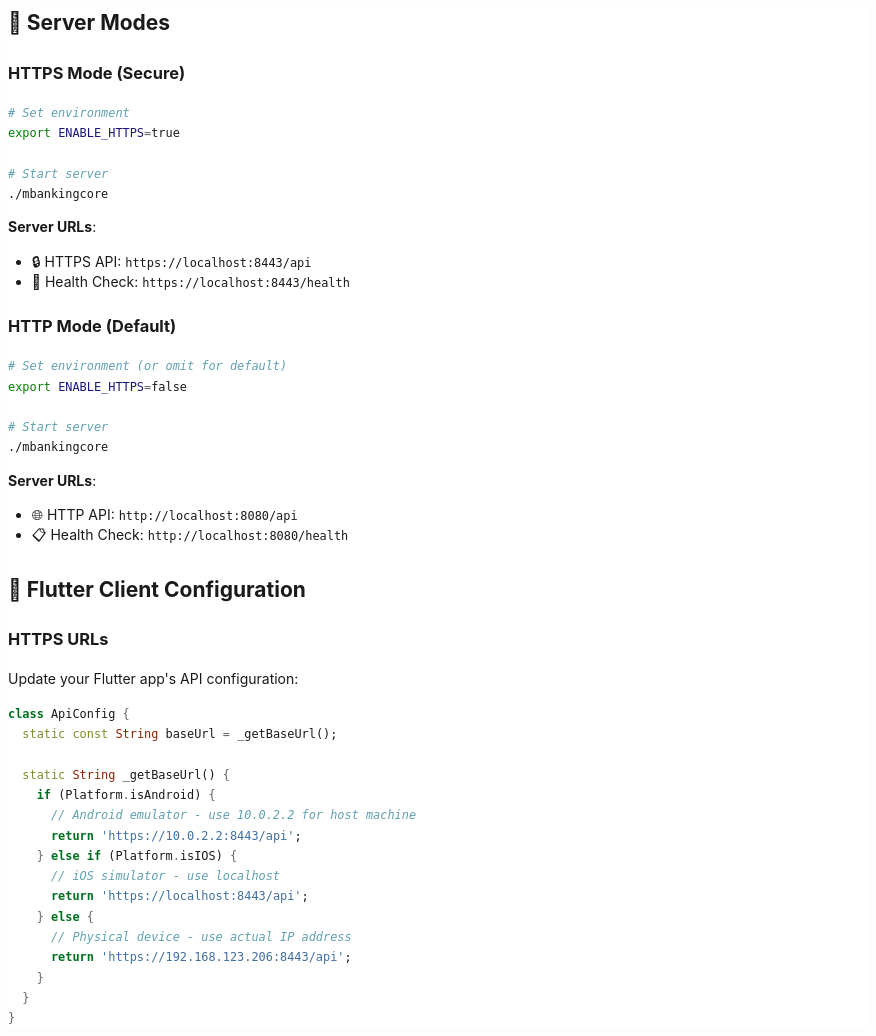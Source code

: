 ## 🚀 Server Modes

### HTTPS Mode (Secure)

```bash
# Set environment
export ENABLE_HTTPS=true

# Start server
./mbankingcore
```

**Server URLs**:
- 🔒 HTTPS API: `https://localhost:8443/api`
- 🔐 Health Check: `https://localhost:8443/health`

### HTTP Mode (Default)

```bash
# Set environment (or omit for default)
export ENABLE_HTTPS=false

# Start server
./mbankingcore
```

**Server URLs**:
- 🌐 HTTP API: `http://localhost:8080/api`
- 📋 Health Check: `http://localhost:8080/health`

## 📱 Flutter Client Configuration

### HTTPS URLs

Update your Flutter app's API configuration:

```dart
class ApiConfig {
  static const String baseUrl = _getBaseUrl();
  
  static String _getBaseUrl() {
    if (Platform.isAndroid) {
      // Android emulator - use 10.0.2.2 for host machine
      return 'https://10.0.2.2:8443/api';
    } else if (Platform.isIOS) {
      // iOS simulator - use localhost
      return 'https://localhost:8443/api';
    } else {
      // Physical device - use actual IP address
      return 'https://192.168.123.206:8443/api';
    }
  }
}
```

